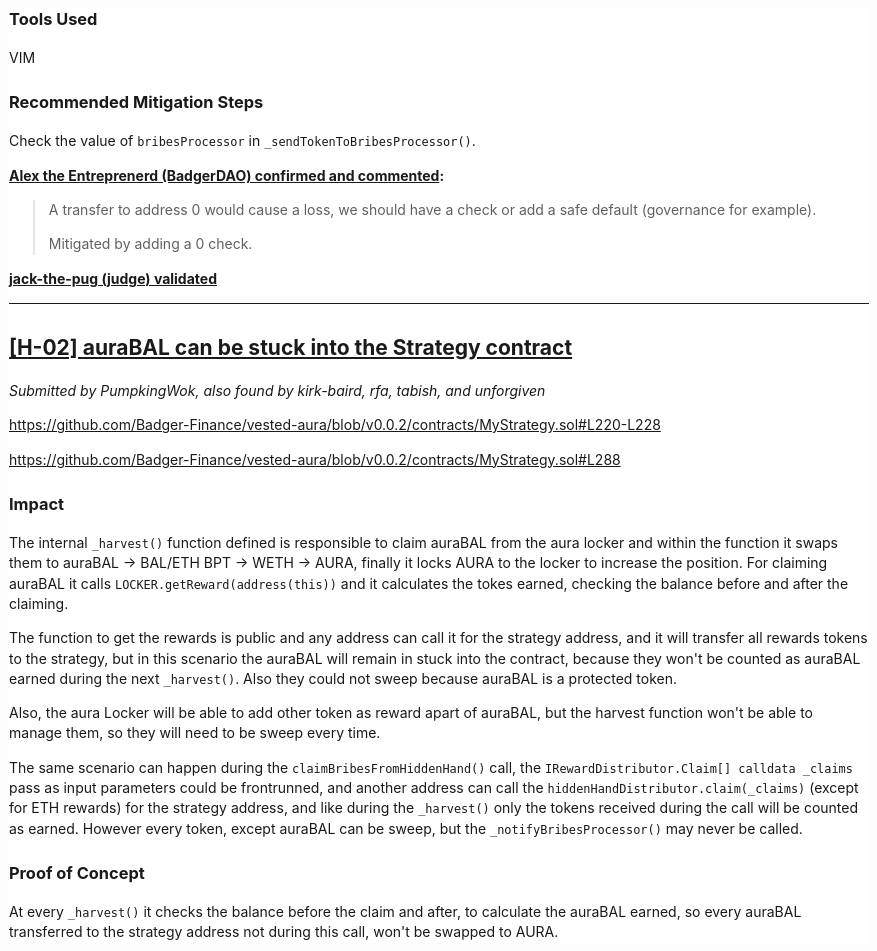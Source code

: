 ### Tools Used

VIM

### Recommended Mitigation Steps

Check the value of `bribesProcessor` in `_sendTokenToBribesProcessor()`.

**[Alex the Entreprenerd (BadgerDAO) confirmed and commented](https://github.com/code-423n4/2022-06-badger-findings/issues/18#issuecomment-1159182358):**
 > A transfer to address 0 would cause a loss, we should have a check or add a safe default (governance for example).
>
 > Mitigated by adding a 0 check.

**[jack-the-pug (judge) validated](https://github.com/code-423n4/2022-06-badger-findings/issues/18)**

***

## [[H-02] auraBAL can be stuck into the Strategy contract](https://github.com/code-423n4/2022-06-badger-findings/issues/129)
_Submitted by PumpkingWok, also found by kirk-baird, rfa, tabish, and unforgiven_

<https://github.com/Badger-Finance/vested-aura/blob/v0.0.2/contracts/MyStrategy.sol#L220-L228>

<https://github.com/Badger-Finance/vested-aura/blob/v0.0.2/contracts/MyStrategy.sol#L288>

### Impact

The internal `_harvest()` function defined is responsible to claim auraBAL from the aura locker and within the function it swaps them to auraBAL -> BAL/ETH BPT -> WETH -> AURA, finally it locks AURA to the locker to increase the position. For claiming auraBAL it calls `LOCKER.getReward(address(this))` and it calculates the tokes earned, checking the balance before and after the claiming.

The function to get the rewards is public and any address can call it for the strategy address, and it will transfer all rewards tokens to the strategy, but in this scenario the auraBAL will remain in stuck into the contract, because they won't be counted as auraBAL earned during the next `_harvest()`. Also they could not sweep because auraBAL is a protected token.

Also, the aura Locker will be able to add other token as reward apart of auraBAL, but the harvest function won't be able to manage them, so they will need to be sweep every time.

The same scenario can happen during the `claimBribesFromHiddenHand()` call, the `IRewardDistributor.Claim[] calldata _claims` pass as input parameters could be frontrunned, and another address can call the `hiddenHandDistributor.claim(_claims)` (except for ETH rewards) for the strategy address, and like during the `_harvest()` only the tokens received during the call will be counted as earned. However every token, except auraBAL can be sweep, but the `_notifyBribesProcessor()` may never be called.

### Proof of Concept

At every `_harvest()` it checks the balance before the claim and after, to calculate the auraBAL earned, so every auraBAL transferred to the strategy address not during this call, won't be swapped to AURA.
